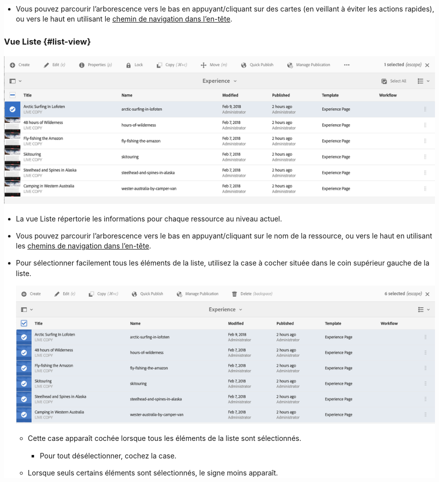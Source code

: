 * Vous pouvez parcourir l’arborescence vers le bas en appuyant/cliquant sur des cartes (en veillant à éviter les actions rapides), ou vers le haut en utilisant le [chemin de navigation dans l’en-tête](/help/sites-authoring/basic-handling.md#the-header).

### Vue Liste {#list-view}

![Vue Liste](assets/bh-19.png)

* La vue Liste répertorie les informations pour chaque ressource au niveau actuel.
* Vous pouvez parcourir l’arborescence vers le bas en appuyant/cliquant sur le nom de la ressource, ou vers le haut en utilisant les [chemins de navigation dans l’en-tête](/help/sites-authoring/basic-handling.md#the-header).

* Pour sélectionner facilement tous les éléments de la liste, utilisez la case à cocher située dans le coin supérieur gauche de la liste.

  ![Vue Liste - Tout sélectionner](assets/bh-20.png)

   * Cette case apparaît cochée lorsque tous les éléments de la liste sont sélectionnés.

      * Pour tout désélectionner, cochez la case.

   * Lorsque seuls certains éléments sont sélectionnés, le signe moins apparaît.

